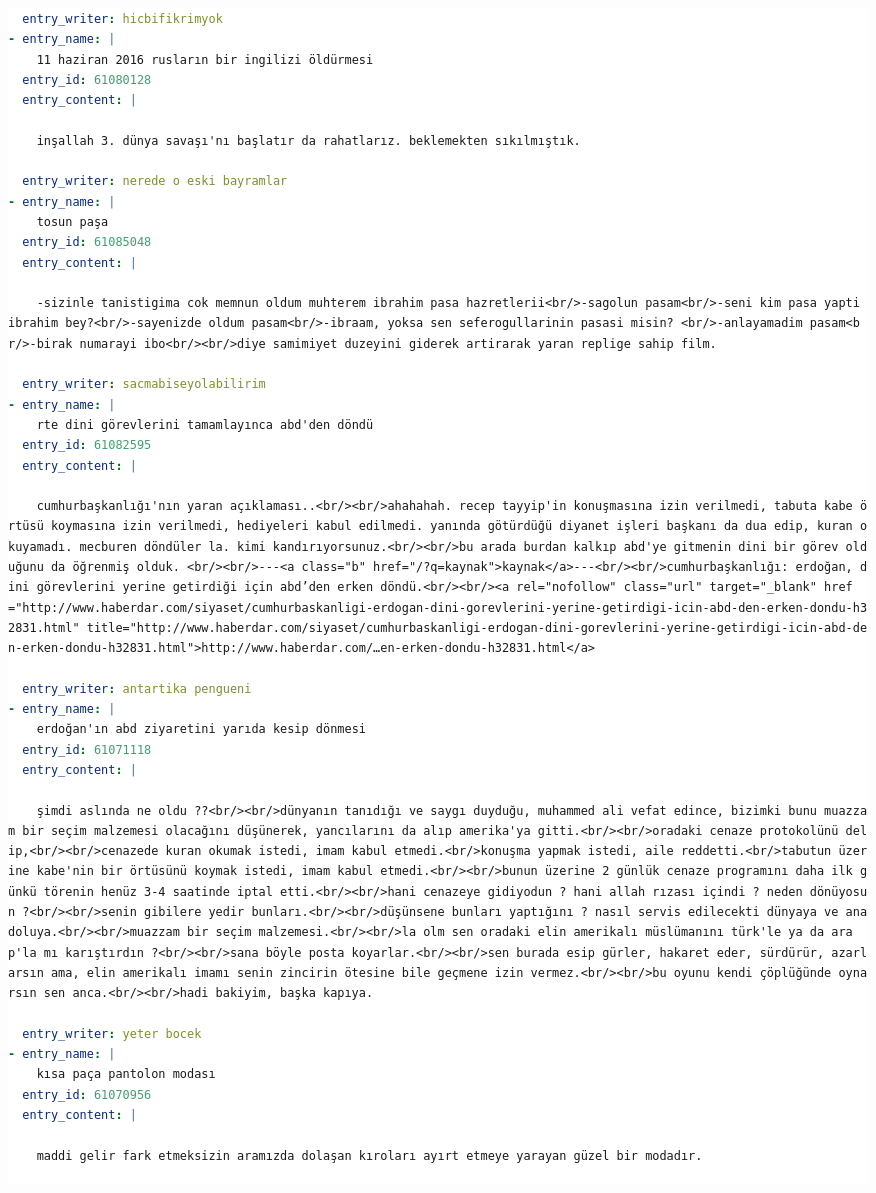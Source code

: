 ```yaml
  entry_writer: hicbifikrimyok
- entry_name: |
    11 haziran 2016 rusların bir ingilizi öldürmesi
  entry_id: 61080128
  entry_content: |
    
    inşallah 3. dünya savaşı'nı başlatır da rahatlarız. beklemekten sıkılmıştık.
    
  entry_writer: nerede o eski bayramlar
- entry_name: |
    tosun paşa
  entry_id: 61085048
  entry_content: |
    
    -sizinle tanistigima cok memnun oldum muhterem ibrahim pasa hazretlerii<br/>-sagolun pasam<br/>-seni kim pasa yapti ibrahim bey?<br/>-sayenizde oldum pasam<br/>-ibraam, yoksa sen seferogullarinin pasasi misin? <br/>-anlayamadim pasam<br/>-birak numarayi ibo<br/><br/>diye samimiyet duzeyini giderek artirarak yaran replige sahip film.
   
  entry_writer: sacmabiseyolabilirim
- entry_name: |
    rte dini görevlerini tamamlayınca abd'den döndü
  entry_id: 61082595
  entry_content: |
    
    cumhurbaşkanlığı'nın yaran açıklaması..<br/><br/>ahahahah. recep tayyip'in konuşmasına izin verilmedi, tabuta kabe örtüsü koymasına izin verilmedi, hediyeleri kabul edilmedi. yanında götürdüğü diyanet işleri başkanı da dua edip, kuran okuyamadı. mecburen döndüler la. kimi kandırıyorsunuz.<br/><br/>bu arada burdan kalkıp abd'ye gitmenin dini bir görev olduğunu da öğrenmiş olduk. <br/><br/>---<a class="b" href="/?q=kaynak">kaynak</a>---<br/><br/>cumhurbaşkanlığı: erdoğan, dini görevlerini yerine getirdiği için abd’den erken döndü.<br/><br/><a rel="nofollow" class="url" target="_blank" href="http://www.haberdar.com/siyaset/cumhurbaskanligi-erdogan-dini-gorevlerini-yerine-getirdigi-icin-abd-den-erken-dondu-h32831.html" title="http://www.haberdar.com/siyaset/cumhurbaskanligi-erdogan-dini-gorevlerini-yerine-getirdigi-icin-abd-den-erken-dondu-h32831.html">http://www.haberdar.com/…en-erken-dondu-h32831.html</a>
   
  entry_writer: antartika pengueni
- entry_name: |
    erdoğan'ın abd ziyaretini yarıda kesip dönmesi
  entry_id: 61071118
  entry_content: |
    
    şimdi aslında ne oldu ??<br/><br/>dünyanın tanıdığı ve saygı duyduğu, muhammed ali vefat edince, bizimki bunu muazzam bir seçim malzemesi olacağını düşünerek, yancılarını da alıp amerika'ya gitti.<br/><br/>oradaki cenaze protokolünü delip,<br/><br/>cenazede kuran okumak istedi, imam kabul etmedi.<br/>konuşma yapmak istedi, aile reddetti.<br/>tabutun üzerine kabe'nin bir örtüsünü koymak istedi, imam kabul etmedi.<br/><br/>bunun üzerine 2 günlük cenaze programını daha ilk günkü törenin henüz 3-4 saatinde iptal etti.<br/><br/>hani cenazeye gidiyodun ? hani allah rızası içindi ? neden dönüyosun ?<br/><br/>senin gibilere yedir bunları.<br/><br/>düşünsene bunları yaptığını ? nasıl servis edilecekti dünyaya ve anadoluya.<br/><br/>muazzam bir seçim malzemesi.<br/><br/>la olm sen oradaki elin amerikalı müslümanını türk'le ya da arap'la mı karıştırdın ?<br/><br/>sana böyle posta koyarlar.<br/><br/>sen burada esip gürler, hakaret eder, sürdürür, azarlarsın ama, elin amerikalı imamı senin zincirin ötesine bile geçmene izin vermez.<br/><br/>bu oyunu kendi çöplüğünde oynarsın sen anca.<br/><br/>hadi bakiyim, başka kapıya.
   
  entry_writer: yeter bocek
- entry_name: |
    kısa paça pantolon modası
  entry_id: 61070956
  entry_content: |
    
    maddi gelir fark etmeksizin aramızda dolaşan kıroları ayırt etmeye yarayan güzel bir modadır.
    
```